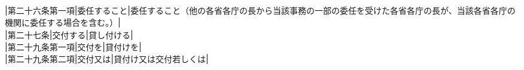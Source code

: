 |第二十六条第一項|委任すること|委任すること（他の各省各庁の長から当該事務の一部の委任を受けた各省各庁の長が、当該各省各庁の機関に委任する場合を含む。）|  
|第二十七条|交付する|貸し付ける|  
|第二十九条第一項|交付を|貸付けを|  
|第二十九条第二項|交付又は|貸付け又は交付若しくは|  
  
